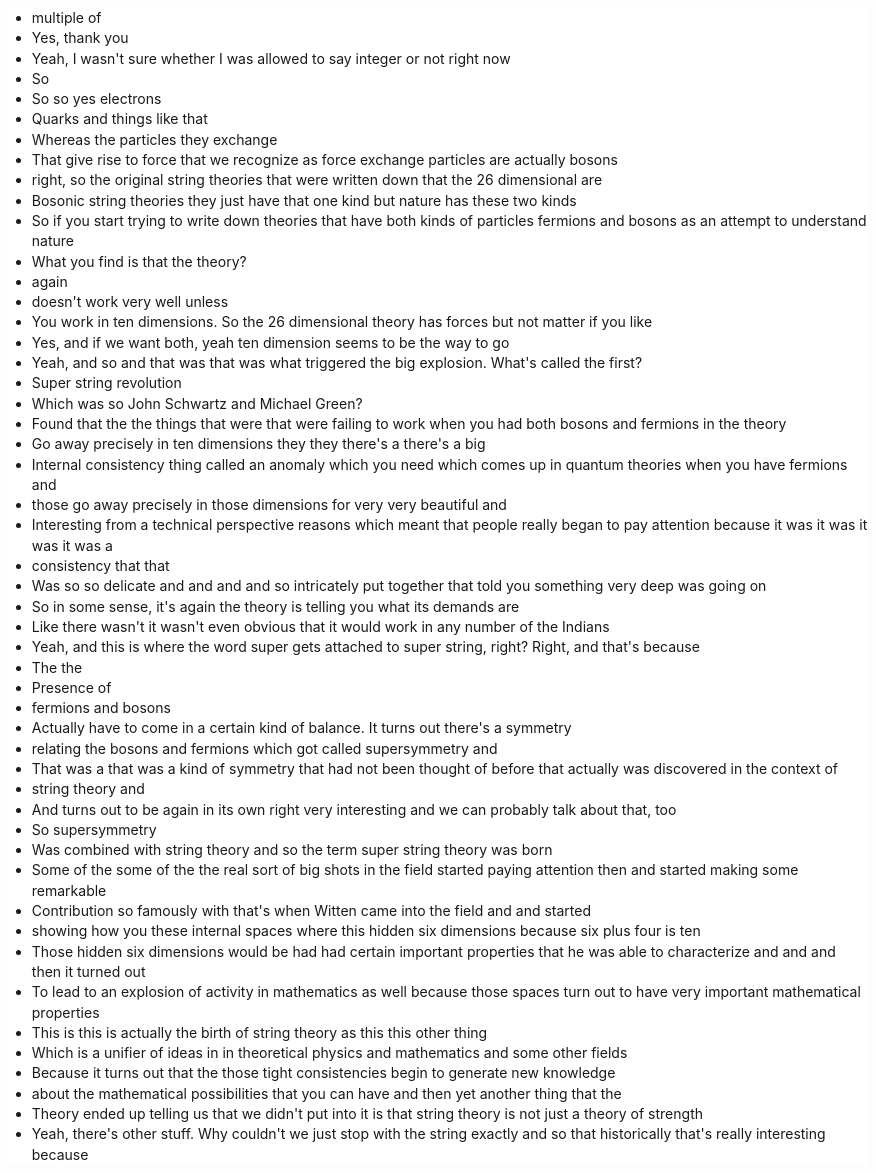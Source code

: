 *  multiple of
*  Yes, thank you
*  Yeah, I wasn't sure whether I was allowed to say integer or not right now
*  So
*  So so yes electrons
*  Quarks and things like that
*  Whereas the particles they exchange
*  That give rise to force that we recognize as force exchange particles are actually bosons
*  right, so the original string theories that were written down that the 26 dimensional are
*  Bosonic string theories they just have that one kind but nature has these two kinds
*  So if you start trying to write down theories that have both kinds of particles fermions and bosons as an attempt to understand nature
*  What you find is that the theory?
*  again
*  doesn't work very well unless
*  You work in ten dimensions. So the 26 dimensional theory has forces but not matter if you like
*  Yes, and if we want both, yeah ten dimension seems to be the way to go
*  Yeah, and so and that was that was what triggered the big explosion. What's called the first?
*  Super string revolution
*  Which was so John Schwartz and Michael Green?
*  Found that the the things that were that were failing to work when you had both bosons and fermions in the theory
*  Go away precisely in ten dimensions they they there's a there's a big
*  Internal consistency thing called an anomaly which you need which comes up in quantum theories when you have fermions and
*  those go away precisely in those dimensions for very very beautiful and
*  Interesting from a technical perspective reasons which meant that people really began to pay attention because it was it was it was it was a
*  consistency that that
*  Was so so delicate and and and and so intricately put together that told you something very deep was going on
*  So in some sense, it's again the theory is telling you what its demands are
*  Like there wasn't it wasn't even obvious that it would work in any number of the Indians
*  Yeah, and this is where the word super gets attached to super string, right? Right, and that's because
*  The the
*  Presence of
*  fermions and bosons
*  Actually have to come in a certain kind of balance. It turns out there's a symmetry
*  relating the bosons and fermions which got called supersymmetry and
*  That was a that was a kind of symmetry that had not been thought of before that actually was discovered in the context of
*  string theory and
*  And turns out to be again in its own right very interesting and we can probably talk about that, too
*  So supersymmetry
*  Was combined with string theory and so the term super string theory was born
*  Some of the some of the the real sort of big shots in the field started paying attention then and started making some remarkable
*  Contribution so famously with that's when Witten came into the field and and started
*  showing how you these internal spaces where this hidden six dimensions because six plus four is ten
*  Those hidden six dimensions would be had had certain important properties that he was able to characterize and and and then it turned out
*  To lead to an explosion of activity in mathematics as well because those spaces turn out to have very important mathematical properties
*  This is this is actually the birth of string theory as this this other thing
*  Which is a unifier of ideas in in theoretical physics and mathematics and some other fields
*  Because it turns out that the those tight consistencies begin to generate new knowledge
*  about the mathematical possibilities that you can have and then yet another thing that the
*  Theory ended up telling us that we didn't put into it is that string theory is not just a theory of strength
*  Yeah, there's other stuff. Why couldn't we just stop with the string exactly and so that historically that's really interesting because